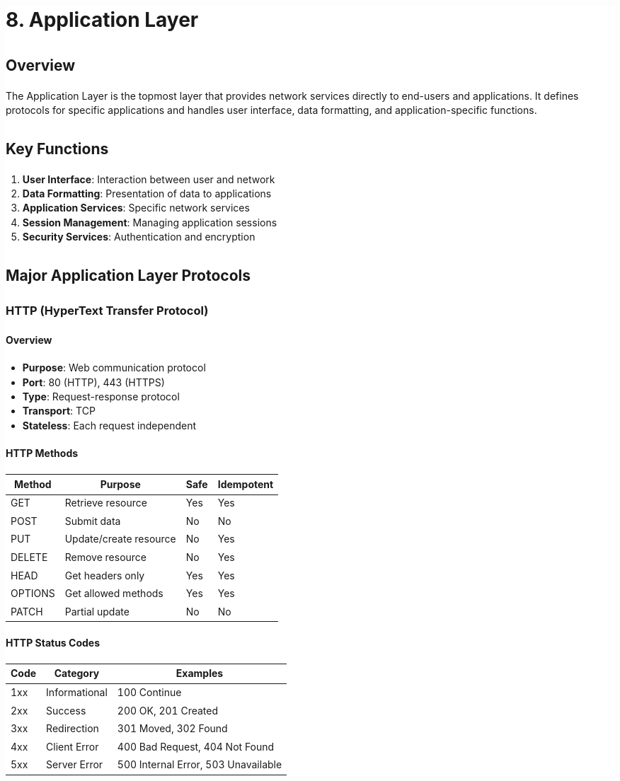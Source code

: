 # 8. Application Layer

## Overview

The Application Layer is the topmost layer that provides network services directly to end-users and applications. It defines protocols for specific applications and handles user interface, data formatting, and application-specific functions.

## Key Functions

1. **User Interface**: Interaction between user and network
2. **Data Formatting**: Presentation of data to applications
3. **Application Services**: Specific network services
4. **Session Management**: Managing application sessions
5. **Security Services**: Authentication and encryption

## Major Application Layer Protocols

### HTTP (HyperText Transfer Protocol)

#### Overview
- **Purpose**: Web communication protocol
- **Port**: 80 (HTTP), 443 (HTTPS)
- **Type**: Request-response protocol
- **Transport**: TCP
- **Stateless**: Each request independent

#### HTTP Methods
| Method | Purpose | Safe | Idempotent |
|--------|---------|------|------------|
| GET | Retrieve resource | Yes | Yes |
| POST | Submit data | No | No |
| PUT | Update/create resource | No | Yes |
| DELETE | Remove resource | No | Yes |
| HEAD | Get headers only | Yes | Yes |
| OPTIONS | Get allowed methods | Yes | Yes |
| PATCH | Partial update | No | No |

#### HTTP Status Codes
| Code | Category | Examples |
|------|----------|----------|
| 1xx | Informational | 100 Continue |
| 2xx | Success | 200 OK, 201 Created |
| 3xx | Redirection | 301 Moved, 302 Found |
| 4xx | Client Error | 400 Bad Request, 404 Not Found |
| 5xx | Server Error | 500 Internal Error, 503 Unavailable |
